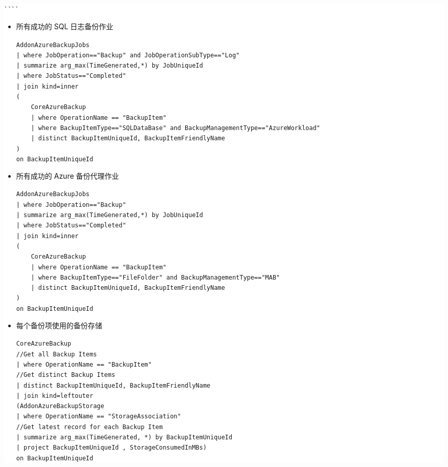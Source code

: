     ````

- 所有成功的 SQL 日志备份作业

    ````Kusto
    AddonAzureBackupJobs
    | where JobOperation=="Backup" and JobOperationSubType=="Log"
    | summarize arg_max(TimeGenerated,*) by JobUniqueId
    | where JobStatus=="Completed"
    | join kind=inner
    (
        CoreAzureBackup
        | where OperationName == "BackupItem"
        | where BackupItemType=="SQLDataBase" and BackupManagementType=="AzureWorkload"
        | distinct BackupItemUniqueId, BackupItemFriendlyName
    )
    on BackupItemUniqueId
    ````

- 所有成功的 Azure 备份代理作业

    ````Kusto
    AddonAzureBackupJobs
    | where JobOperation=="Backup"
    | summarize arg_max(TimeGenerated,*) by JobUniqueId
    | where JobStatus=="Completed"
    | join kind=inner
    (
        CoreAzureBackup
        | where OperationName == "BackupItem"
        | where BackupItemType=="FileFolder" and BackupManagementType=="MAB"
        | distinct BackupItemUniqueId, BackupItemFriendlyName
    )
    on BackupItemUniqueId
    ````

- 每个备份项使用的备份存储

    ````Kusto
    CoreAzureBackup
    //Get all Backup Items
    | where OperationName == "BackupItem"
    //Get distinct Backup Items
    | distinct BackupItemUniqueId, BackupItemFriendlyName
    | join kind=leftouter
    (AddonAzureBackupStorage
    | where OperationName == "StorageAssociation"
    //Get latest record for each Backup Item
    | summarize arg_max(TimeGenerated, *) by BackupItemUniqueId
    | project BackupItemUniqueId , StorageConsumedInMBs)
    on BackupItemUniqueId